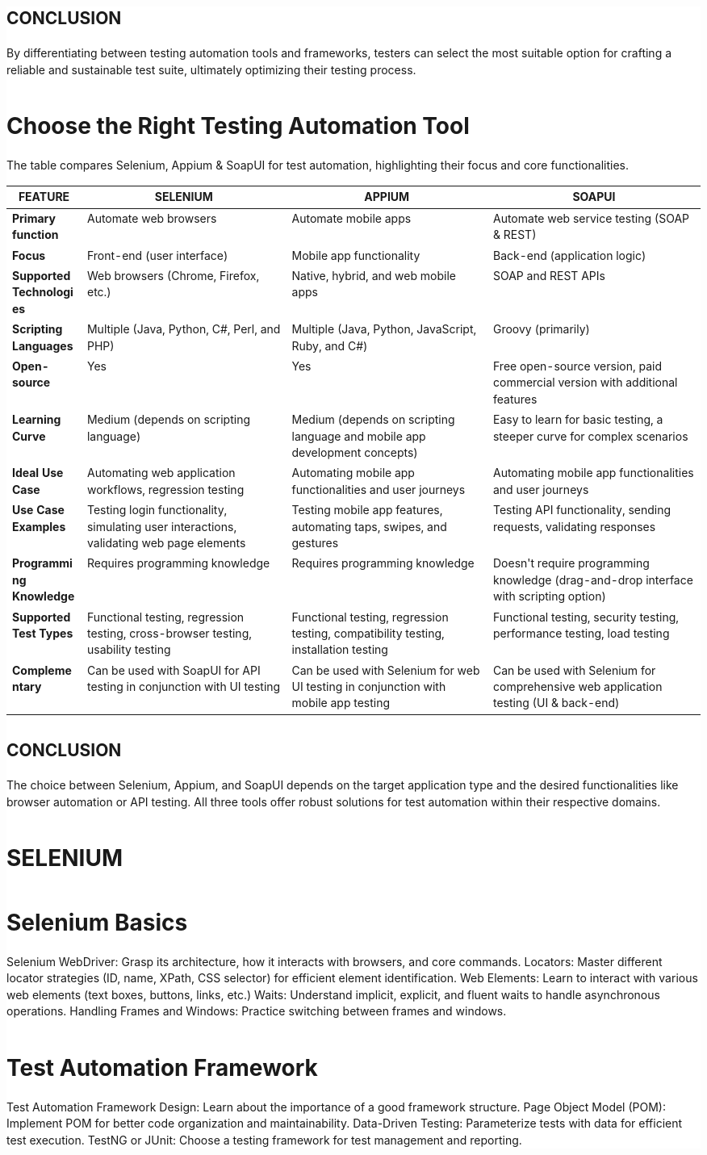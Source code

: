 ## CONCLUSION
By differentiating between testing automation tools and frameworks, testers can select the most suitable option for crafting a reliable and sustainable test suite, ultimately optimizing their testing process.

# Choose the Right Testing Automation Tool

The table compares Selenium, Appium & SoapUI for test automation, highlighting their focus and core functionalities.

| FEATURE | SELENIUM | APPIUM | SOAPUI |
|----------|---------|---------|-------|
| **Primary function** | Automate web browsers | Automate mobile apps | Automate web service testing (SOAP & REST) |
| **Focus** | Front-end (user interface) | Mobile app functionality | Back-end (application logic) |
| **Supported Technologies** | Web browsers (Chrome, Firefox, etc.) | Native, hybrid, and web mobile apps | SOAP and REST APIs | 
| **Scripting Languages** | Multiple (Java, Python, C#, Perl, and PHP) | Multiple (Java, Python, JavaScript, Ruby, and C#) | Groovy (primarily) | 
| **Open-source** | Yes | Yes | Free open-source version, paid commercial version with additional features |
| **Learning Curve** | Medium (depends on scripting language) | Medium (depends on scripting language and mobile app development concepts) | Easy to learn for basic testing, a steeper curve for complex scenarios |
| **Ideal Use Case** | Automating web application workflows, regression testing | Automating mobile app functionalities and user journeys | Automating mobile app functionalities and user journeys | Functional testing, performance testing, security testing of web services |
| **Use Case Examples** | Testing login functionality, simulating user interactions, validating web page elements | Testing mobile app features, automating taps, swipes, and gestures | Testing API functionality, sending requests, validating responses |
| **Programming Knowledge** | Requires programming knowledge | Requires programming knowledge | Doesn't require programming knowledge (drag-and-drop interface with scripting option) |
| **Supported Test Types** | Functional testing, regression testing, cross-browser testing, usability testing | Functional testing, regression testing, compatibility testing, installation testing | Functional testing, security testing, performance testing, load testing |
| **Complementary** | Can be used with SoapUI for API testing in conjunction with UI testing | Can be used with Selenium for web UI testing in conjunction with mobile app testing | Can be used with Selenium for comprehensive web application testing (UI & back-end) |

## CONCLUSION

The choice between Selenium, Appium, and SoapUI depends on the target application type and the desired functionalities like browser automation or API testing. All three tools offer robust solutions for test automation within their respective domains.

# SELENIUM 
# Selenium Basics
Selenium WebDriver: Grasp its architecture, how it interacts with browsers, and core commands.
Locators: Master different locator strategies (ID, name, XPath, CSS selector) for efficient element identification.
Web Elements: Learn to interact with various web elements (text boxes, buttons, links, etc.)
Waits: Understand implicit, explicit, and fluent waits to handle asynchronous operations.
Handling Frames and Windows: Practice switching between frames and windows.

# Test Automation Framework
Test Automation Framework Design: Learn about the importance of a good framework structure.
Page Object Model (POM): Implement POM for better code organization and maintainability.
Data-Driven Testing: Parameterize tests with data for efficient test execution.
TestNG or JUnit: Choose a testing framework for test management and reporting.
